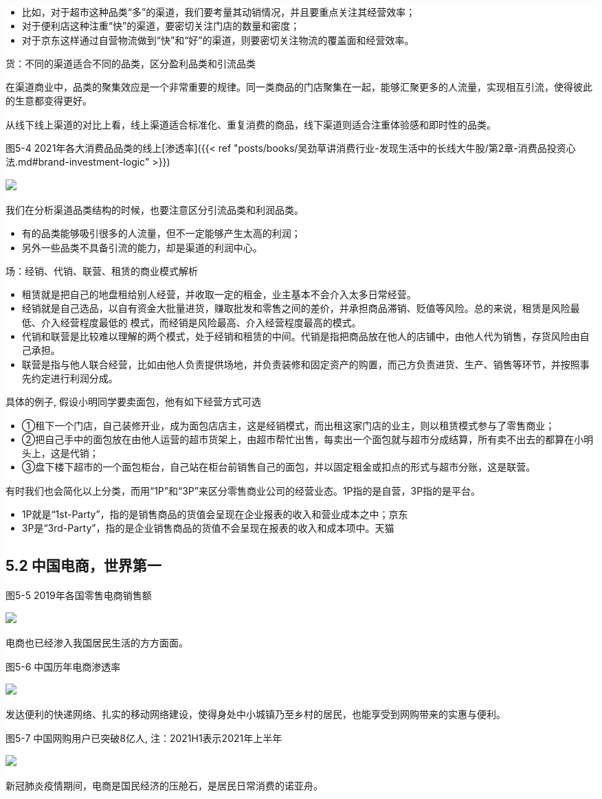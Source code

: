 - 比如，对于超市这种品类“多”的渠道，我们要考量其动销情况，并且要重点关注其经营效率；
- 对于便利店这种注重“快”的渠道，要密切关注门店的数量和密度；
- 对于京东这样通过自营物流做到“快”和“好”的渠道，则要密切关注物流的覆盖面和经营效率。

货：不同的渠道适合不同的品类，区分盈利品类和引流品类

在渠道商业中，品类的聚集效应是一个非常重要的规律。同一类商品的门店聚集在一起，能够汇聚更多的人流量，实现相互引流，使得彼此的生意都变得更好。

从线下线上渠道的对比上看，线上渠道适合标准化、重复消费的商品，线下渠道则适合注重体验感和即时性的品类。

图5-4 2021年各大消费品品类的线上[渗透率]({{< ref "posts/books/吴劲草讲消费行业-发现生活中的长线大牛股/第2章-消费品投资心法.md#brand-investment-logic" >}})

![](https://res.weread.qq.com/wrepub/CB_3300026158_122-01.jpg)

我们在分析渠道品类结构的时候，也要注意区分引流品类和利润品类。

- 有的品类能够吸引很多的人流量，但不一定能够产生太高的利润；
- 另外一些品类不具备引流的能力，却是渠道的利润中心。

场：经销、代销、联营、租赁的商业模式解析

- 租赁就是把自己的地盘租给别人经营，并收取一定的租金，业主基本不会介入太多日常经营。
- 经销就是自己选品，以自有资金大批量进货，赚取批发和零售之间的差价，并承担商品滞销、贬值等风险。总的来说，租赁是风险最低、介入经营程度最低的
  模式，而经销是风险最高、介入经营程度最高的模式。
- 代销和联营是比较难以理解的两个模式，处于经销和租赁的中间。代销是指把商品放在他人的店铺中，由他人代为销售，存货风险由自己承担。
- 联营是指与他人联合经营，比如由他人负责提供场地，并负责装修和固定资产的购置，而己方负责进货、生产、销售等环节，并按照事先约定进行利润分成。

具体的例子, 假设小明同学要卖面包，他有如下经营方式可选

- ①租下一个门店，自己装修开业，成为面包店店主，这是经销模式，而出租这家门店的业主，则以租赁模式参与了零售商业；
- ②把自己手中的面包放在由他人运营的超市货架上，由超市帮忙出售，每卖出一个面包就与超市分成结算，所有卖不出去的都算在小明头上，这是代销；
- ③盘下楼下超市的一个面包柜台，自己站在柜台前销售自己的面包，并以固定租金或扣点的形式与超市分账，这是联营。

有时我们也会简化以上分类，而用“1P”和“3P”来区分零售商业公司的经营业态。1P指的是自营，3P指的是平台。

- 1P就是“1st-Party”，指的是销售商品的货值会呈现在企业报表的收入和营业成本之中；京东
- 3P是“3rd-Party”，指的是企业销售商品的货值不会呈现在报表的收入和成本项中。天猫

## 5.2 中国电商，世界第一

图5-5 2019年各国零售电商销售额

![](https://res.weread.qq.com/wrepub/CB_3300026158_124-01.jpg)

电商也已经渗入我国居民生活的方方面面。

图5-6 中国历年电商渗透率

![](https://res.weread.qq.com/wrepub/CB_3300026158_125-01.jpg)

发达便利的快递网络、扎实的移动网络建设，使得身处中小城镇乃至乡村的居民，也能享受到网购带来的实惠与便利。

图5-7 中国网购用户已突破8亿人, 注：2021H1表示2021年上半年

![](https://res.weread.qq.com/wrepub/CB_3300026158_126-01.jpg)

新冠肺炎疫情期间，电商是国民经济的压舱石，是居民日常消费的诺亚舟。
